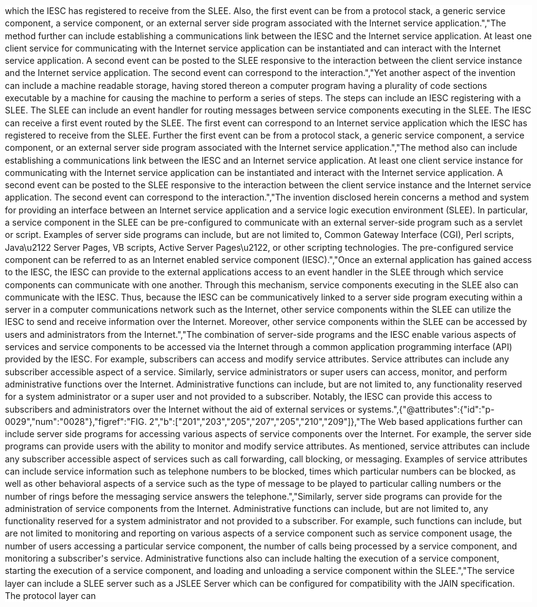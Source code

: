 which the IESC has registered to receive from the SLEE. Also, the first event can be from a protocol stack, a generic service component, a service component, or an external server side program associated with the Internet service application.","The method further can include establishing a communications link between the IESC and the Internet service application. At least one client service for communicating with the Internet service application can be instantiated and can interact with the Internet service application. A second event can be posted to the SLEE responsive to the interaction between the client service instance and the Internet service application. The second event can correspond to the interaction.","Yet another aspect of the invention can include a machine readable storage, having stored thereon a computer program having a plurality of code sections executable by a machine for causing the machine to perform a series of steps. The steps can include an IESC registering with a SLEE. The SLEE can include an event handler for routing messages between service components executing in the SLEE. The IESC can receive a first event routed by the SLEE. The first event can correspond to an Internet service application which the IESC has registered to receive from the SLEE. Further the first event can be from a protocol stack, a generic service component, a service component, or an external server side program associated with the Internet service application.","The method also can include establishing a communications link between the IESC and an Internet service application. At least one client service instance for communicating with the Internet service application can be instantiated and interact with the Internet service application. A second event can be posted to the SLEE responsive to the interaction between the client service instance and the Internet service application. The second event can correspond to the interaction.","The invention disclosed herein concerns a method and system for providing an interface between an Internet service application and a service logic execution environment (SLEE). In particular, a service component in the SLEE can be pre-configured to communicate with an external server-side program such as a servlet or script. Examples of server side programs can include, but are not limited to, Common Gateway Interface (CGI), Perl scripts, Java\u2122 Server Pages, VB scripts, Active Server Pages\u2122, or other scripting technologies. The pre-configured service component can be referred to as an Internet enabled service component (IESC).","Once an external application has gained access to the IESC, the IESC can provide to the external applications access to an event handler in the SLEE through which service components can communicate with one another. Through this mechanism, service components executing in the SLEE also can communicate with the IESC. Thus, because the IESC can be communicatively linked to a server side program executing within a server in a computer communications network such as the Internet, other service components within the SLEE can utilize the IESC to send and receive information over the Internet. Moreover, other service components within the SLEE can be accessed by users and administrators from the Internet.","The combination of server-side programs and the IESC enable various aspects of services and service components to be accessed via the Internet through a common application programming interface (API) provided by the IESC. For example, subscribers can access and modify service attributes. Service attributes can include any subscriber accessible aspect of a service. Similarly, service administrators or super users can access, monitor, and perform administrative functions over the Internet. Administrative functions can include, but are not limited to, any functionality reserved for a system administrator or a super user and not provided to a subscriber. Notably, the IESC can provide this access to subscribers and administrators over the Internet without the aid of external services or systems.",{"@attributes":{"id":"p-0029","num":"0028"},"figref":"FIG. 2","b":["201","203","205","207","205","210","209"]},"The Web based applications  further can include server side programs for accessing various aspects of service components over the Internet. For example, the server side programs can provide users with the ability to monitor and modify service attributes. As mentioned, service attributes can include any subscriber accessible aspect of services such as call forwarding, call blocking, or messaging. Examples of service attributes can include service information such as telephone numbers to be blocked, times which particular numbers can be blocked, as well as other behavioral aspects of a service such as the type of message to be played to particular calling numbers or the number of rings before the messaging service answers the telephone.","Similarly, server side programs can provide for the administration of service components from the Internet. Administrative functions can include, but are not limited to, any functionality reserved for a system administrator and not provided to a subscriber. For example, such functions can include, but are not limited to monitoring and reporting on various aspects of a service component such as service component usage, the number of users accessing a particular service component, the number of calls being processed by a service component, and monitoring a subscriber's service. Administrative functions also can include halting the execution of a service component, starting the execution of a service component, and loading and unloading a service component within the SLEE.","The service layer  can include a SLEE server such as a JSLEE Server  which can be configured for compatibility with the JAIN specification. The protocol layer  can